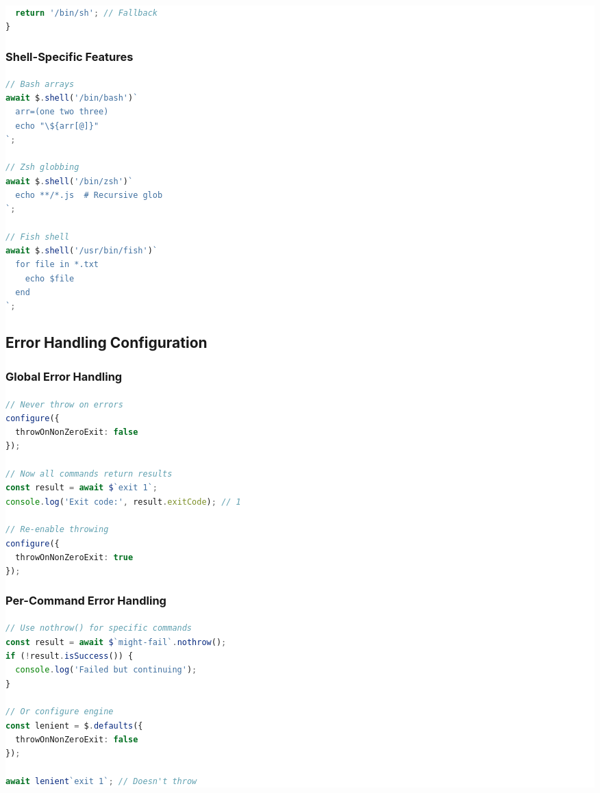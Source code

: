 ```typescript
  return '/bin/sh'; // Fallback
}
```

### Shell-Specific Features

```typescript
// Bash arrays
await $.shell('/bin/bash')`
  arr=(one two three)
  echo "\${arr[@]}"
`;

// Zsh globbing
await $.shell('/bin/zsh')`
  echo **/*.js  # Recursive glob
`;

// Fish shell
await $.shell('/usr/bin/fish')`
  for file in *.txt
    echo $file
  end
`;
```

## Error Handling Configuration

### Global Error Handling

```typescript
// Never throw on errors
configure({
  throwOnNonZeroExit: false
});

// Now all commands return results
const result = await $`exit 1`;
console.log('Exit code:', result.exitCode); // 1

// Re-enable throwing
configure({
  throwOnNonZeroExit: true
});
```

### Per-Command Error Handling

```typescript
// Use nothrow() for specific commands
const result = await $`might-fail`.nothrow();
if (!result.isSuccess()) {
  console.log('Failed but continuing');
}

// Or configure engine
const lenient = $.defaults({
  throwOnNonZeroExit: false
});

await lenient`exit 1`; // Doesn't throw
```
